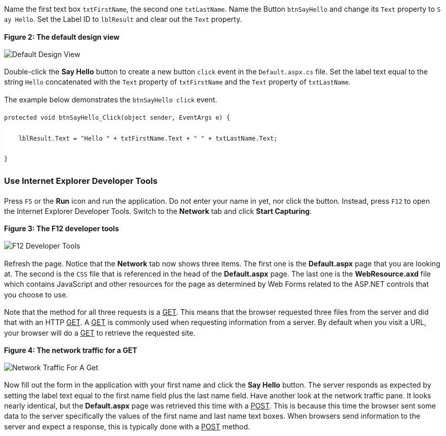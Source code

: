 Name the first text box `txtFirstName`, the second one `txtLastName`. Name the Button `btnSayHello` and change its `Text` property to `Say Hello`. Set the Label ID to `lblResult` and clear out the `Text` property.

**Figure 2: The default design view**

![Default Design View](../../images/webforms/hello-jquery-default-design-view.png)

Double-click the **Say Hello** button to create a new button `click` event in the `Default.aspx.cs` file. Set the label text equal to the string `Hello` concatenated with the `Text` property of `txtFirstName` and the `Text` property of `txtLastName`.

The example below demonstrates the `btnSayHello click` event.



    protected void btnSayHello_Click(object sender, EventArgs e) {

        lblResult.Text = "Hello " + txtFirstName.Text + " " + txtLastName.Text;

    }

### Use Internet Explorer Developer Tools

Press `F5` or the **Run** icon and run the application. Do not enter your name in yet, nor click the button. Instead, press `F12` to open the Internet Explorer Developer Tools. Switch to the **Network** tab and click **Start Capturing**.

**Figure 3: The F12 developer tools**

![F12 Developer Tools](../../images/webforms/hello-jquery-developer-tools.png)

Refresh the page. Notice that the **Network** tab now shows three items. The first one is the **Default.aspx** page that you are looking at. The second is the `CSS` file that is referenced in the head of the **Default.aspx** page. The last one is the **WebResource.axd** file which contains JavaScript and other resources for the page as determined by Web Forms related to the ASP.NET controls that you choose to use.

Note that the method for all three requests is a [GET](https://www.w3.org/Protocols/rfc2616/rfc2616-sec9.html). This means that the browser requested three files from the server and did that with an HTTP [GET](https://www.w3.org/Protocols/rfc2616/rfc2616-sec9.html). A [GET](https://www.w3.org/Protocols/rfc2616/rfc2616-sec9.html) is commonly used when requesting information from a server. By default when you visit a URL, your browser will do a [GET](https://www.w3.org/Protocols/rfc2616/rfc2616-sec9.html) to retrieve the requested site.

**Figure 4: The network traffic for a GET**

![Network Traffic For A Get](../../images/webforms/hello-jquery-network-traffic-get.png)

Now fill out the form in the application with your first name and click the **Say Hello** button. The server responds as expected by setting the label text equal to the first name field plus the last name field. Have another look at the network traffic pane. It looks nearly identical, but the **Default.aspx** page was retrieved this time with a [POST](https://www.w3.org/Protocols/rfc2616/rfc2616-sec9.html). This is because this time the browser sent some data to the server specifically the values of the first name and last name text boxes. When browsers send information to the server and expect a response, this is typically done with a [POST](https://www.w3.org/Protocols/rfc2616/rfc2616-sec9.html) method.
